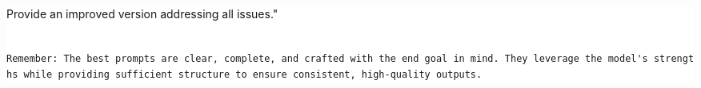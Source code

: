 Provide an improved version addressing all issues."
```

Remember: The best prompts are clear, complete, and crafted with the end goal in mind. They leverage the model's strengths while providing sufficient structure to ensure consistent, high-quality outputs.

